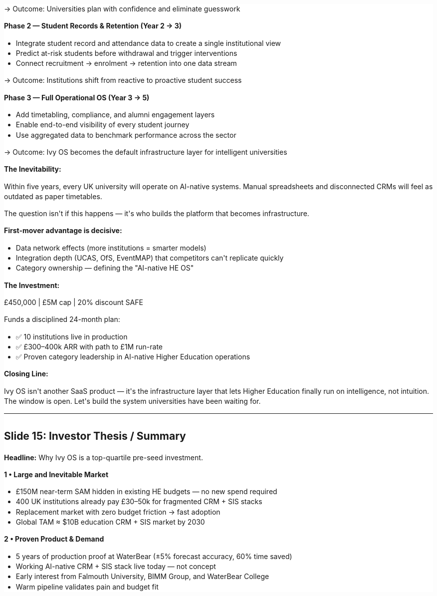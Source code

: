 → Outcome: Universities plan with confidence and eliminate guesswork

**Phase 2 — Student Records & Retention (Year 2 → 3)**
- Integrate student record and attendance data to create a single institutional view
- Predict at-risk students before withdrawal and trigger interventions
- Connect recruitment → enrolment → retention into one data stream

→ Outcome: Institutions shift from reactive to proactive student success

**Phase 3 — Full Operational OS (Year 3 → 5)**
- Add timetabling, compliance, and alumni engagement layers
- Enable end-to-end visibility of every student journey
- Use aggregated data to benchmark performance across the sector

→ Outcome: Ivy OS becomes the default infrastructure layer for intelligent universities

**The Inevitability:**

Within five years, every UK university will operate on AI-native systems. Manual spreadsheets and disconnected CRMs will feel as outdated as paper timetables.

The question isn't if this happens — it's who builds the platform that becomes infrastructure.

**First-mover advantage is decisive:**
- Data network effects (more institutions = smarter models)
- Integration depth (UCAS, OfS, EventMAP) that competitors can't replicate quickly
- Category ownership — defining the "AI-native HE OS"

**The Investment:**

£450,000 | £5M cap | 20% discount SAFE

Funds a disciplined 24-month plan:
- ✅ 10 institutions live in production
- ✅ £300–400k ARR with path to £1M run-rate
- ✅ Proven category leadership in AI-native Higher Education operations

**Closing Line:**

Ivy OS isn't another SaaS product — it's the infrastructure layer that lets Higher Education finally run on intelligence, not intuition.
The window is open. Let's build the system universities have been waiting for.

---

## Slide 15: Investor Thesis / Summary

**Headline:** Why Ivy OS is a top-quartile pre-seed investment.

**1 • Large and Inevitable Market**
- £150M near-term SAM hidden in existing HE budgets — no new spend required
- 400 UK institutions already pay £30–50k for fragmented CRM + SIS stacks
- Replacement market with zero budget friction → fast adoption
- Global TAM ≈ $10B education CRM + SIS market by 2030

**2 • Proven Product & Demand**
- 5 years of production proof at WaterBear (±5% forecast accuracy, 60% time saved)
- Working AI-native CRM + SIS stack live today — not concept
- Early interest from Falmouth University, BIMM Group, and WaterBear College
- Warm pipeline validates pain and budget fit
